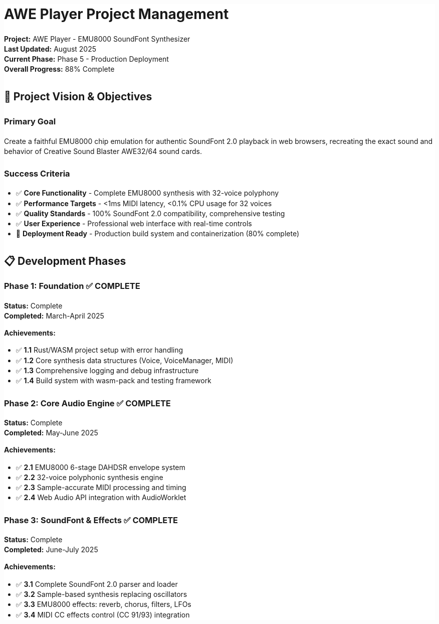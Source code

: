 # AWE Player Project Management

**Project:** AWE Player - EMU8000 SoundFont Synthesizer  
**Last Updated:** August 2025  
**Current Phase:** Phase 5 - Production Deployment  
**Overall Progress:** 88% Complete  

## 🎯 **Project Vision & Objectives**

### **Primary Goal**
Create a faithful EMU8000 chip emulation for authentic SoundFont 2.0 playback in web browsers, recreating the exact sound and behavior of Creative Sound Blaster AWE32/64 sound cards.

### **Success Criteria**
- ✅ **Core Functionality** - Complete EMU8000 synthesis with 32-voice polyphony
- ✅ **Performance Targets** - <1ms MIDI latency, <0.1% CPU usage for 32 voices
- ✅ **Quality Standards** - 100% SoundFont 2.0 compatibility, comprehensive testing
- ✅ **User Experience** - Professional web interface with real-time controls
- 🔄 **Deployment Ready** - Production build system and containerization (80% complete)

## 📋 **Development Phases**

### **Phase 1: Foundation** ✅ **COMPLETE**
**Status:** Complete  
**Completed:** March-April 2025

**Achievements:**
- ✅ **1.1** Rust/WASM project setup with error handling
- ✅ **1.2** Core synthesis data structures (Voice, VoiceManager, MIDI)
- ✅ **1.3** Comprehensive logging and debug infrastructure
- ✅ **1.4** Build system with wasm-pack and testing framework

### **Phase 2: Core Audio Engine** ✅ **COMPLETE**
**Status:** Complete  
**Completed:** May-June 2025

**Achievements:**
- ✅ **2.1** EMU8000 6-stage DAHDSR envelope system
- ✅ **2.2** 32-voice polyphonic synthesis engine
- ✅ **2.3** Sample-accurate MIDI processing and timing
- ✅ **2.4** Web Audio API integration with AudioWorklet

### **Phase 3: SoundFont & Effects** ✅ **COMPLETE**
**Status:** Complete  
**Completed:** June-July 2025

**Achievements:**
- ✅ **3.1** Complete SoundFont 2.0 parser and loader
- ✅ **3.2** Sample-based synthesis replacing oscillators
- ✅ **3.3** EMU8000 effects: reverb, chorus, filters, LFOs
- ✅ **3.4** MIDI CC effects control (CC 91/93) integration
